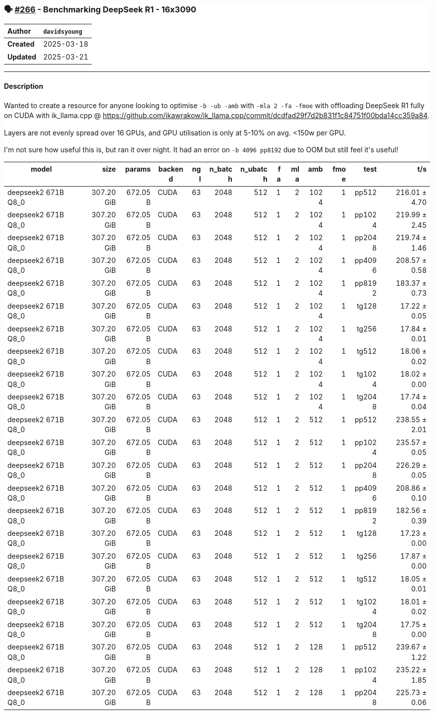 ### 🗣️ [#266](https://github.com/ikawrakow/ik_llama.cpp/discussions/266) - Benchmarking DeepSeek R1 - 16x3090

| **Author** | `davidsyoung` |
| :--- | :--- |
| **Created** | 2025-03-18 |
| **Updated** | 2025-03-21 |

---

#### Description

Wanted to create a resource for anyone looking to optimise `-b -ub -amb` with `-mla 2 -fa -fmoe` with offloading DeepSeek R1 fully on CUDA with ik_llama.cpp @ https://github.com/ikawrakow/ik_llama.cpp/commit/dcdfad29f7d2b831f1c84751f00bda14cc359a84.

Layers are not evenly spread over 16 GPUs, and GPU utilisation is only at 5-10% on avg. <150w per GPU.

I'm not sure how useful this is, but ran it over night. It had an error on `-b 4096 pp8192` due to OOM but still feel it's useful!


| model                          |       size |     params | backend    | ngl | n_batch | n_ubatch | fa | mla |   amb | fmoe |          test |              t/s |
| ------------------------------ | ---------: | ---------: | ---------- | --: | ------: | -------: | -: | --: | ----: | ---: | ------------: | ---------------: |
| deepseek2 671B Q8_0            | 307.20 GiB |   672.05 B | CUDA       |  63 |    2048 |      512 |  1 |   2 |  1024 |    1 |         pp512 |    216.01 ± 4.70 |
| deepseek2 671B Q8_0            | 307.20 GiB |   672.05 B | CUDA       |  63 |    2048 |      512 |  1 |   2 |  1024 |    1 |        pp1024 |    219.99 ± 2.45 |
| deepseek2 671B Q8_0            | 307.20 GiB |   672.05 B | CUDA       |  63 |    2048 |      512 |  1 |   2 |  1024 |    1 |        pp2048 |    219.74 ± 1.46 |
| deepseek2 671B Q8_0            | 307.20 GiB |   672.05 B | CUDA       |  63 |    2048 |      512 |  1 |   2 |  1024 |    1 |        pp4096 |    208.57 ± 0.58 |
| deepseek2 671B Q8_0            | 307.20 GiB |   672.05 B | CUDA       |  63 |    2048 |      512 |  1 |   2 |  1024 |    1 |        pp8192 |    183.37 ± 0.73 |
| deepseek2 671B Q8_0            | 307.20 GiB |   672.05 B | CUDA       |  63 |    2048 |      512 |  1 |   2 |  1024 |    1 |         tg128 |     17.22 ± 0.05 |
| deepseek2 671B Q8_0            | 307.20 GiB |   672.05 B | CUDA       |  63 |    2048 |      512 |  1 |   2 |  1024 |    1 |         tg256 |     17.84 ± 0.01 |
| deepseek2 671B Q8_0            | 307.20 GiB |   672.05 B | CUDA       |  63 |    2048 |      512 |  1 |   2 |  1024 |    1 |         tg512 |     18.06 ± 0.02 |
| deepseek2 671B Q8_0            | 307.20 GiB |   672.05 B | CUDA       |  63 |    2048 |      512 |  1 |   2 |  1024 |    1 |        tg1024 |     18.02 ± 0.00 |
| deepseek2 671B Q8_0            | 307.20 GiB |   672.05 B | CUDA       |  63 |    2048 |      512 |  1 |   2 |  1024 |    1 |        tg2048 |     17.74 ± 0.04 |
| deepseek2 671B Q8_0            | 307.20 GiB |   672.05 B | CUDA       |  63 |    2048 |      512 |  1 |   2 |   512 |    1 |         pp512 |    238.55 ± 2.01 |
| deepseek2 671B Q8_0            | 307.20 GiB |   672.05 B | CUDA       |  63 |    2048 |      512 |  1 |   2 |   512 |    1 |        pp1024 |    235.57 ± 0.05 |
| deepseek2 671B Q8_0            | 307.20 GiB |   672.05 B | CUDA       |  63 |    2048 |      512 |  1 |   2 |   512 |    1 |        pp2048 |    226.29 ± 0.05 |
| deepseek2 671B Q8_0            | 307.20 GiB |   672.05 B | CUDA       |  63 |    2048 |      512 |  1 |   2 |   512 |    1 |        pp4096 |    208.86 ± 0.10 |
| deepseek2 671B Q8_0            | 307.20 GiB |   672.05 B | CUDA       |  63 |    2048 |      512 |  1 |   2 |   512 |    1 |        pp8192 |    182.56 ± 0.39 |
| deepseek2 671B Q8_0            | 307.20 GiB |   672.05 B | CUDA       |  63 |    2048 |      512 |  1 |   2 |   512 |    1 |         tg128 |     17.23 ± 0.00 |
| deepseek2 671B Q8_0            | 307.20 GiB |   672.05 B | CUDA       |  63 |    2048 |      512 |  1 |   2 |   512 |    1 |         tg256 |     17.87 ± 0.00 |
| deepseek2 671B Q8_0            | 307.20 GiB |   672.05 B | CUDA       |  63 |    2048 |      512 |  1 |   2 |   512 |    1 |         tg512 |     18.05 ± 0.01 |
| deepseek2 671B Q8_0            | 307.20 GiB |   672.05 B | CUDA       |  63 |    2048 |      512 |  1 |   2 |   512 |    1 |        tg1024 |     18.01 ± 0.02 |
| deepseek2 671B Q8_0            | 307.20 GiB |   672.05 B | CUDA       |  63 |    2048 |      512 |  1 |   2 |   512 |    1 |        tg2048 |     17.75 ± 0.00 |
| deepseek2 671B Q8_0            | 307.20 GiB |   672.05 B | CUDA       |  63 |    2048 |      512 |  1 |   2 |   128 |    1 |         pp512 |    239.67 ± 1.22 |
| deepseek2 671B Q8_0            | 307.20 GiB |   672.05 B | CUDA       |  63 |    2048 |      512 |  1 |   2 |   128 |    1 |        pp1024 |    235.22 ± 1.85 |
| deepseek2 671B Q8_0            | 307.20 GiB |   672.05 B | CUDA       |  63 |    2048 |      512 |  1 |   2 |   128 |    1 |        pp2048 |    225.73 ± 0.06 |